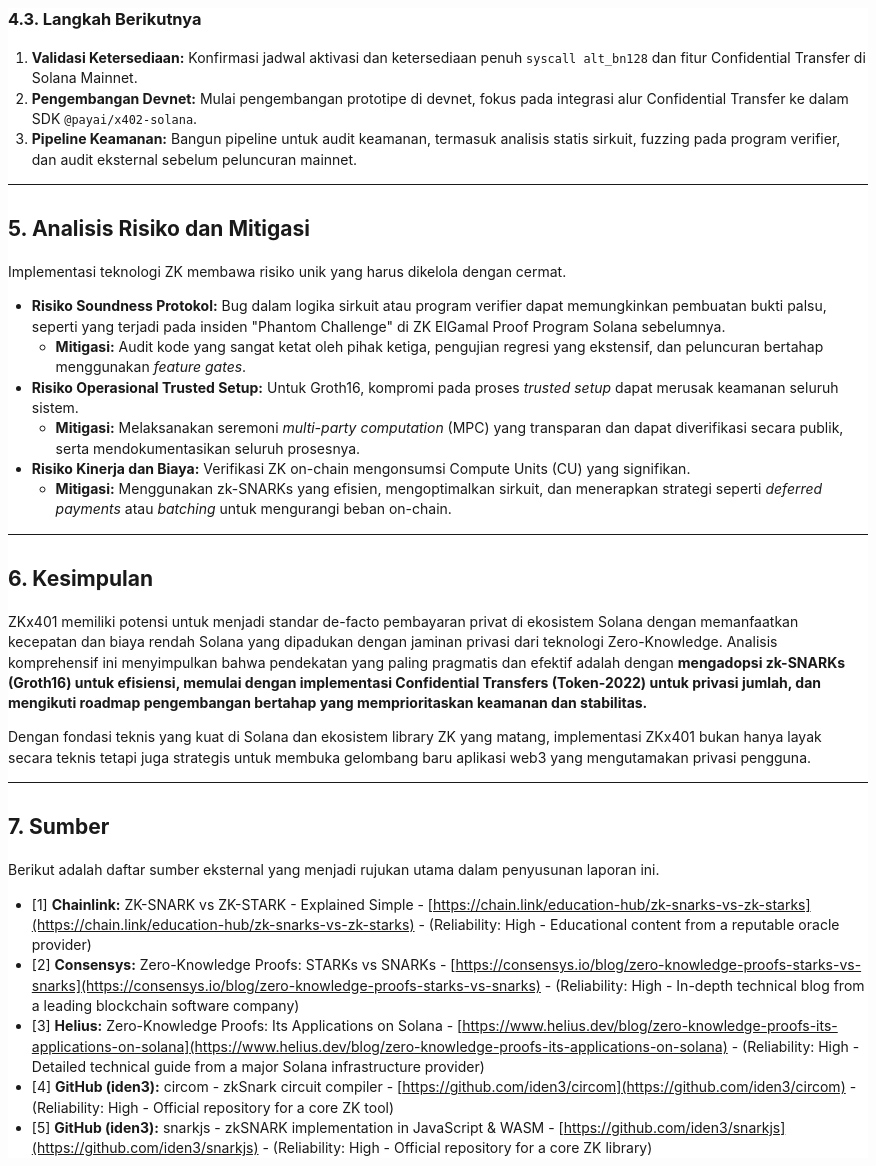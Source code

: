 ### 4.3. Langkah Berikutnya

1.  **Validasi Ketersediaan:** Konfirmasi jadwal aktivasi dan ketersediaan penuh `syscall alt_bn128` dan fitur Confidential Transfer di Solana Mainnet.
2.  **Pengembangan Devnet:** Mulai pengembangan prototipe di devnet, fokus pada integrasi alur Confidential Transfer ke dalam SDK `@payai/x402-solana`.
3.  **Pipeline Keamanan:** Bangun pipeline untuk audit keamanan, termasuk analisis statis sirkuit, fuzzing pada program verifier, dan audit eksternal sebelum peluncuran mainnet.

---

## 5. Analisis Risiko dan Mitigasi

Implementasi teknologi ZK membawa risiko unik yang harus dikelola dengan cermat.

*   **Risiko Soundness Protokol:** Bug dalam logika sirkuit atau program verifier dapat memungkinkan pembuatan bukti palsu, seperti yang terjadi pada insiden "Phantom Challenge" di ZK ElGamal Proof Program Solana sebelumnya.
    *   **Mitigasi:** Audit kode yang sangat ketat oleh pihak ketiga, pengujian regresi yang ekstensif, dan peluncuran bertahap menggunakan *feature gates*.
*   **Risiko Operasional Trusted Setup:** Untuk Groth16, kompromi pada proses *trusted setup* dapat merusak keamanan seluruh sistem.
    *   **Mitigasi:** Melaksanakan seremoni *multi-party computation* (MPC) yang transparan dan dapat diverifikasi secara publik, serta mendokumentasikan seluruh prosesnya.
*   **Risiko Kinerja dan Biaya:** Verifikasi ZK on-chain mengonsumsi Compute Units (CU) yang signifikan.
    *   **Mitigasi:** Menggunakan zk-SNARKs yang efisien, mengoptimalkan sirkuit, dan menerapkan strategi seperti *deferred payments* atau *batching* untuk mengurangi beban on-chain.

---

## 6. Kesimpulan

ZKx401 memiliki potensi untuk menjadi standar de-facto pembayaran privat di ekosistem Solana dengan memanfaatkan kecepatan dan biaya rendah Solana yang dipadukan dengan jaminan privasi dari teknologi Zero-Knowledge. Analisis komprehensif ini menyimpulkan bahwa pendekatan yang paling pragmatis dan efektif adalah dengan **mengadopsi zk-SNARKs (Groth16) untuk efisiensi, memulai dengan implementasi Confidential Transfers (Token-2022) untuk privasi jumlah, dan mengikuti roadmap pengembangan bertahap yang memprioritaskan keamanan dan stabilitas.**

Dengan fondasi teknis yang kuat di Solana dan ekosistem library ZK yang matang, implementasi ZKx401 bukan hanya layak secara teknis tetapi juga strategis untuk membuka gelombang baru aplikasi web3 yang mengutamakan privasi pengguna.

---

## 7. Sumber

Berikut adalah daftar sumber eksternal yang menjadi rujukan utama dalam penyusunan laporan ini.

*   [1] **Chainlink:** ZK-SNARK vs ZK-STARK - Explained Simple - [https://chain.link/education-hub/zk-snarks-vs-zk-starks](https://chain.link/education-hub/zk-snarks-vs-zk-starks) - (Reliability: High - Educational content from a reputable oracle provider)
*   [2] **Consensys:** Zero-Knowledge Proofs: STARKs vs SNARKs - [https://consensys.io/blog/zero-knowledge-proofs-starks-vs-snarks](https://consensys.io/blog/zero-knowledge-proofs-starks-vs-snarks) - (Reliability: High - In-depth technical blog from a leading blockchain software company)
*   [3] **Helius:** Zero-Knowledge Proofs: Its Applications on Solana - [https://www.helius.dev/blog/zero-knowledge-proofs-its-applications-on-solana](https://www.helius.dev/blog/zero-knowledge-proofs-its-applications-on-solana) - (Reliability: High - Detailed technical guide from a major Solana infrastructure provider)
*   [4] **GitHub (iden3):** circom - zkSnark circuit compiler - [https://github.com/iden3/circom](https://github.com/iden3/circom) - (Reliability: High - Official repository for a core ZK tool)
*   [5] **GitHub (iden3):** snarkjs - zkSNARK implementation in JavaScript & WASM - [https://github.com/iden3/snarkjs](https://github.com/iden3/snarkjs) - (Reliability: High - Official repository for a core ZK library)